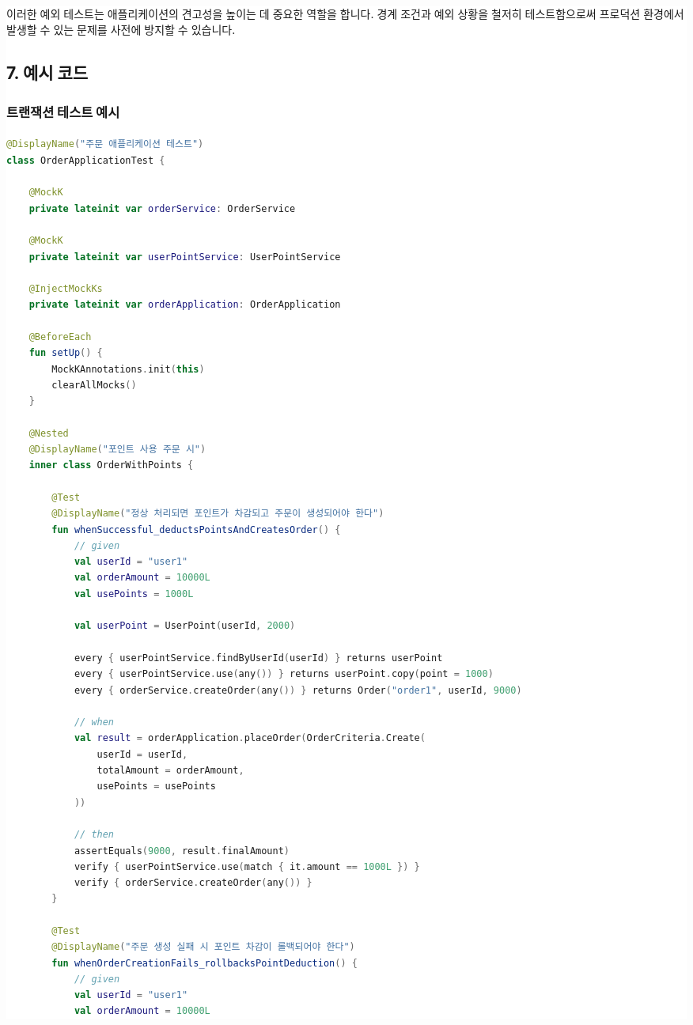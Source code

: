 이러한 예외 테스트는 애플리케이션의 견고성을 높이는 데 중요한 역할을 합니다. 경계 조건과 예외 상황을 철저히 테스트함으로써 프로덕션 환경에서 발생할 수 있는 문제를 사전에 방지할 수 있습니다.

## 7. 예시 코드

### 트랜잭션 테스트 예시

```kotlin
@DisplayName("주문 애플리케이션 테스트")
class OrderApplicationTest {

    @MockK
    private lateinit var orderService: OrderService
    
    @MockK
    private lateinit var userPointService: UserPointService
    
    @InjectMockKs
    private lateinit var orderApplication: OrderApplication
    
    @BeforeEach
    fun setUp() {
        MockKAnnotations.init(this)
        clearAllMocks()
    }
    
    @Nested
    @DisplayName("포인트 사용 주문 시")
    inner class OrderWithPoints {
        
        @Test
        @DisplayName("정상 처리되면 포인트가 차감되고 주문이 생성되어야 한다")
        fun whenSuccessful_deductsPointsAndCreatesOrder() {
            // given
            val userId = "user1"
            val orderAmount = 10000L
            val usePoints = 1000L
            
            val userPoint = UserPoint(userId, 2000)
            
            every { userPointService.findByUserId(userId) } returns userPoint
            every { userPointService.use(any()) } returns userPoint.copy(point = 1000)
            every { orderService.createOrder(any()) } returns Order("order1", userId, 9000)
            
            // when
            val result = orderApplication.placeOrder(OrderCriteria.Create(
                userId = userId,
                totalAmount = orderAmount,
                usePoints = usePoints
            ))
            
            // then
            assertEquals(9000, result.finalAmount)
            verify { userPointService.use(match { it.amount == 1000L }) }
            verify { orderService.createOrder(any()) }
        }
        
        @Test
        @DisplayName("주문 생성 실패 시 포인트 차감이 롤백되어야 한다")
        fun whenOrderCreationFails_rollbacksPointDeduction() {
            // given
            val userId = "user1"
            val orderAmount = 10000L
```